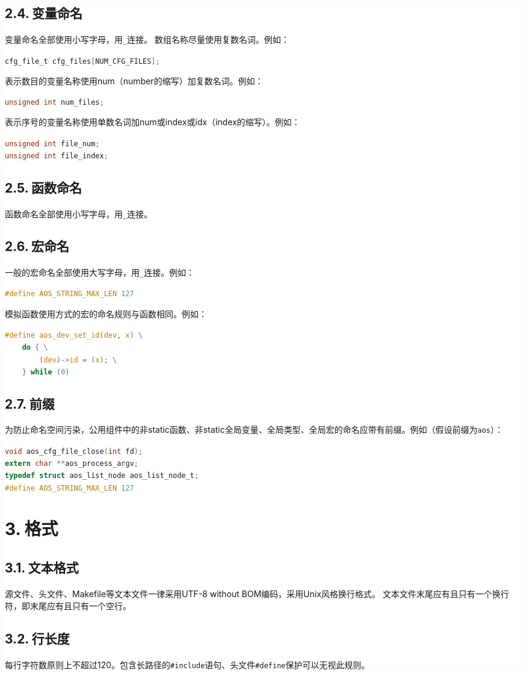 ## 2.4. 变量命名
变量命名全部使用小写字母，用`_`连接。
数组名称尽量使用复数名词。例如：
```c
cfg_file_t cfg_files[NUM_CFG_FILES];
```
表示数目的变量名称使用num（number的缩写）加复数名词。例如：
```c
unsigned int num_files;
```
表示序号的变量名称使用单数名词加num或index或idx（index的缩写）。例如：
```c
unsigned int file_num;
unsigned int file_index;
```

## 2.5. 函数命名
函数命名全部使用小写字母，用`_`连接。

## 2.6. 宏命名
一般的宏命名全部使用大写字母，用`_`连接。例如：
```c
#define AOS_STRING_MAX_LEN 127
```
模拟函数使用方式的宏的命名规则与函数相同。例如：
```c
#define aos_dev_set_id(dev, x) \
    do { \
        (dev)->id = (x); \
    } while (0)
```
## 2.7. 前缀
为防止命名空间污染，公用组件中的非static函数、非static全局变量、全局类型、全局宏的命名应带有前缀。例如（假设前缀为`aos`）：
```c
void aos_cfg_file_close(int fd);
extern char **aos_process_argv;
typedef struct aos_list_node aos_list_node_t;
#define AOS_STRING_MAX_LEN 127
```

# 3. 格式
## 3.1. 文本格式
源文件、头文件、Makefile等文本文件一律采用UTF-8 without BOM编码，采用Unix风格换行格式。
文本文件末尾应有且只有一个换行符，即末尾应有且只有一个空行。

## 3.2. 行长度
每行字符数原则上不超过120。包含长路径的`#include`语句、头文件`#define`保护可以无视此规则。
